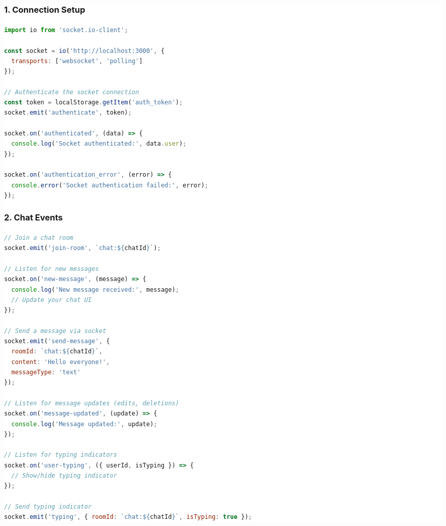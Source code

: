 ### 1. Connection Setup

```javascript
import io from 'socket.io-client';

const socket = io('http://localhost:3000', {
  transports: ['websocket', 'polling']
});

// Authenticate the socket connection
const token = localStorage.getItem('auth_token');
socket.emit('authenticate', token);

socket.on('authenticated', (data) => {
  console.log('Socket authenticated:', data.user);
});

socket.on('authentication_error', (error) => {
  console.error('Socket authentication failed:', error);
});
```

### 2. Chat Events

```javascript
// Join a chat room
socket.emit('join-room', `chat:${chatId}`);

// Listen for new messages
socket.on('new-message', (message) => {
  console.log('New message received:', message);
  // Update your chat UI
});

// Send a message via socket
socket.emit('send-message', {
  roomId: `chat:${chatId}`,
  content: 'Hello everyone!',
  messageType: 'text'
});

// Listen for message updates (edits, deletions)
socket.on('message-updated', (update) => {
  console.log('Message updated:', update);
});

// Listen for typing indicators
socket.on('user-typing', ({ userId, isTyping }) => {
  // Show/hide typing indicator
});

// Send typing indicator
socket.emit('typing', { roomId: `chat:${chatId}`, isTyping: true });
```
